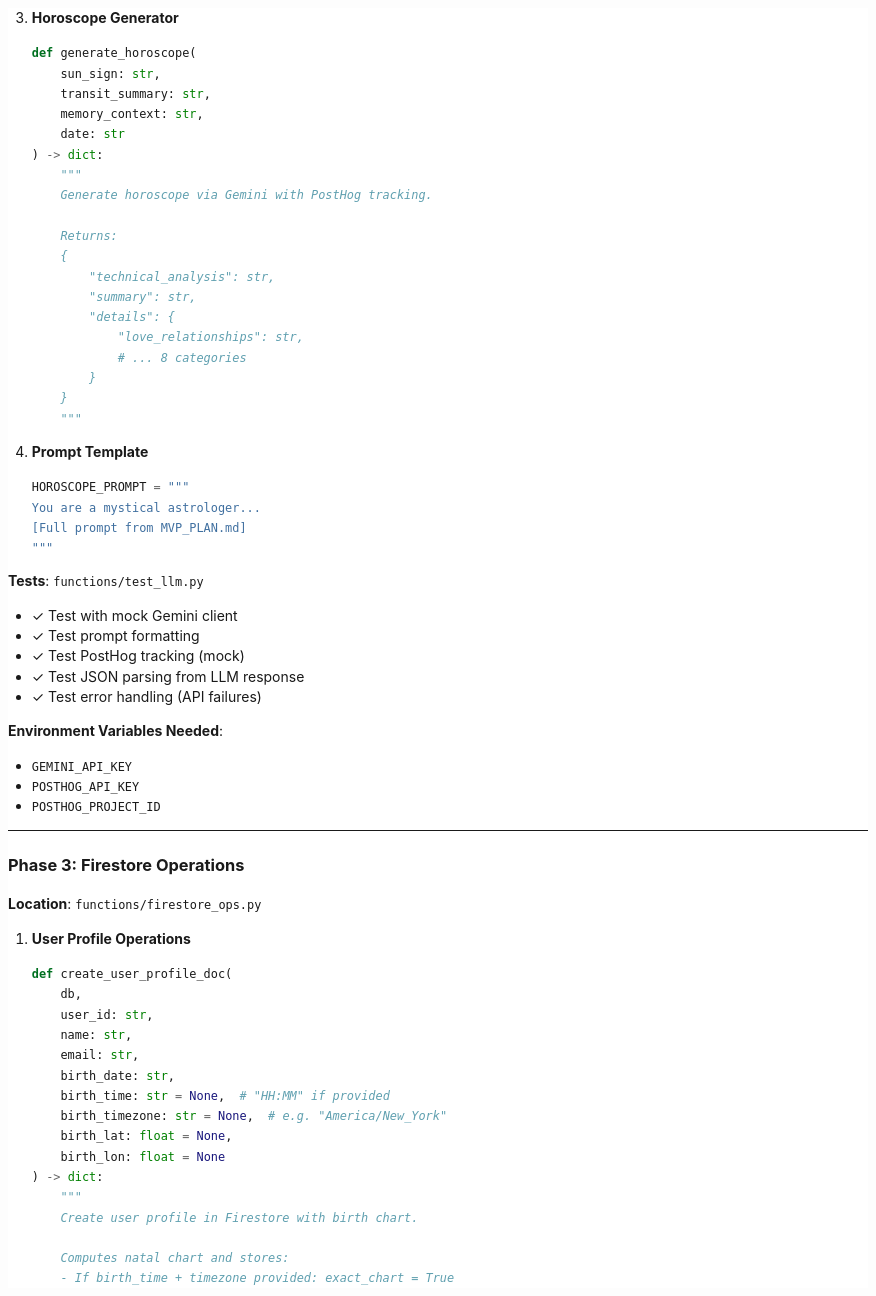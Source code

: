 3. **Horoscope Generator**
   ```python
   def generate_horoscope(
       sun_sign: str,
       transit_summary: str,
       memory_context: str,
       date: str
   ) -> dict:
       """
       Generate horoscope via Gemini with PostHog tracking.

       Returns:
       {
           "technical_analysis": str,
           "summary": str,
           "details": {
               "love_relationships": str,
               # ... 8 categories
           }
       }
       """
   ```

4. **Prompt Template**
   ```python
   HOROSCOPE_PROMPT = """
   You are a mystical astrologer...
   [Full prompt from MVP_PLAN.md]
   """
   ```

**Tests**: `functions/test_llm.py`
- ✓ Test with mock Gemini client
- ✓ Test prompt formatting
- ✓ Test PostHog tracking (mock)
- ✓ Test JSON parsing from LLM response
- ✓ Test error handling (API failures)

**Environment Variables Needed**:
- `GEMINI_API_KEY`
- `POSTHOG_API_KEY`
- `POSTHOG_PROJECT_ID`

---

### Phase 3: Firestore Operations
**Location**: `functions/firestore_ops.py`

1. **User Profile Operations**
   ```python
   def create_user_profile_doc(
       db,
       user_id: str,
       name: str,
       email: str,
       birth_date: str,
       birth_time: str = None,  # "HH:MM" if provided
       birth_timezone: str = None,  # e.g. "America/New_York"
       birth_lat: float = None,
       birth_lon: float = None
   ) -> dict:
       """
       Create user profile in Firestore with birth chart.

       Computes natal chart and stores:
       - If birth_time + timezone provided: exact_chart = True
   ```